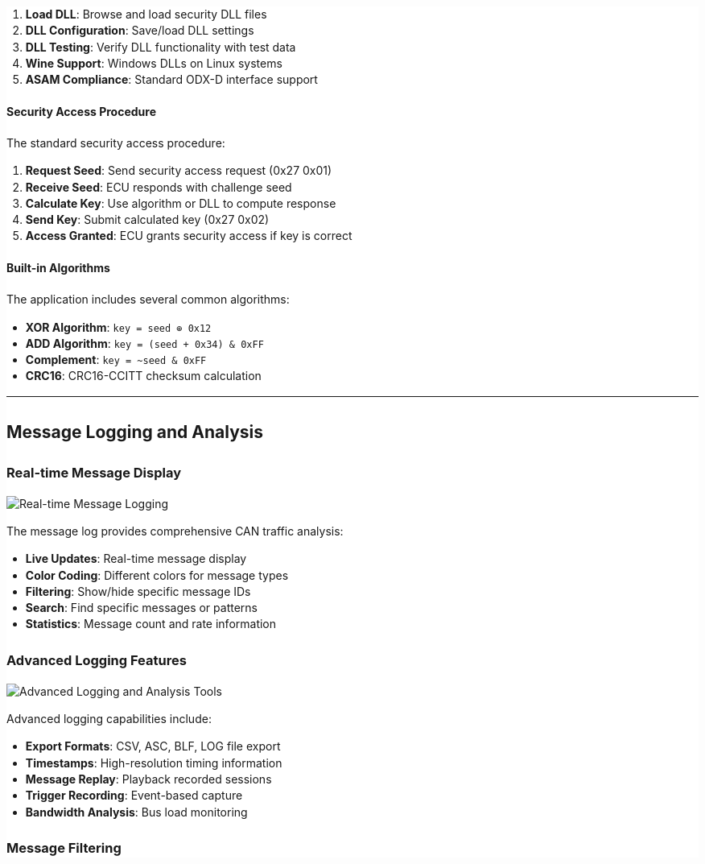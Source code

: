 1. **Load DLL**: Browse and load security DLL files
2. **DLL Configuration**: Save/load DLL settings
3. **DLL Testing**: Verify DLL functionality with test data
4. **Wine Support**: Windows DLLs on Linux systems
5. **ASAM Compliance**: Standard ODX-D interface support

#### Security Access Procedure

The standard security access procedure:

1. **Request Seed**: Send security access request (0x27 0x01)
2. **Receive Seed**: ECU responds with challenge seed
3. **Calculate Key**: Use algorithm or DLL to compute response
4. **Send Key**: Submit calculated key (0x27 0x02)
5. **Access Granted**: ECU grants security access if key is correct

#### Built-in Algorithms

The application includes several common algorithms:

- **XOR Algorithm**: `key = seed ⊕ 0x12`
- **ADD Algorithm**: `key = (seed + 0x34) & 0xFF`
- **Complement**: `key = ~seed & 0xFF`
- **CRC16**: CRC16-CCITT checksum calculation

---

## Message Logging and Analysis

### Real-time Message Display

![Real-time Message Logging](screenshots/log1.png)

The message log provides comprehensive CAN traffic analysis:

- **Live Updates**: Real-time message display
- **Color Coding**: Different colors for message types
- **Filtering**: Show/hide specific message IDs
- **Search**: Find specific messages or patterns
- **Statistics**: Message count and rate information

### Advanced Logging Features

![Advanced Logging and Analysis Tools](screenshots/log2.png)

Advanced logging capabilities include:

- **Export Formats**: CSV, ASC, BLF, LOG file export
- **Timestamps**: High-resolution timing information
- **Message Replay**: Playback recorded sessions
- **Trigger Recording**: Event-based capture
- **Bandwidth Analysis**: Bus load monitoring

### Message Filtering
